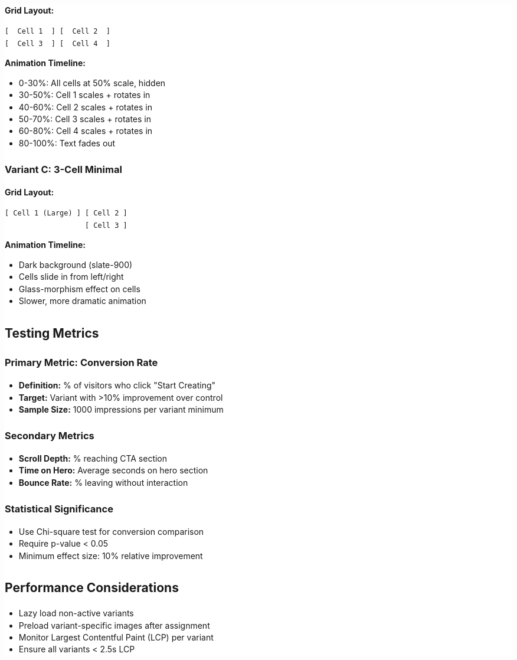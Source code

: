 **Grid Layout:**
```
[  Cell 1  ] [  Cell 2  ]
[  Cell 3  ] [  Cell 4  ]
```

**Animation Timeline:**
- 0-30%: All cells at 50% scale, hidden
- 30-50%: Cell 1 scales + rotates in
- 40-60%: Cell 2 scales + rotates in
- 50-70%: Cell 3 scales + rotates in
- 60-80%: Cell 4 scales + rotates in
- 80-100%: Text fades out

### Variant C: 3-Cell Minimal

**Grid Layout:**
```
[ Cell 1 (Large) ] [ Cell 2 ]
                   [ Cell 3 ]
```

**Animation Timeline:**
- Dark background (slate-900)
- Cells slide in from left/right
- Glass-morphism effect on cells
- Slower, more dramatic animation

## Testing Metrics

### Primary Metric: Conversion Rate
- **Definition:** % of visitors who click "Start Creating"
- **Target:** Variant with >10% improvement over control
- **Sample Size:** 1000 impressions per variant minimum

### Secondary Metrics
- **Scroll Depth:** % reaching CTA section
- **Time on Hero:** Average seconds on hero section
- **Bounce Rate:** % leaving without interaction

### Statistical Significance
- Use Chi-square test for conversion comparison
- Require p-value < 0.05
- Minimum effect size: 10% relative improvement

## Performance Considerations

- Lazy load non-active variants
- Preload variant-specific images after assignment
- Monitor Largest Contentful Paint (LCP) per variant
- Ensure all variants < 2.5s LCP
